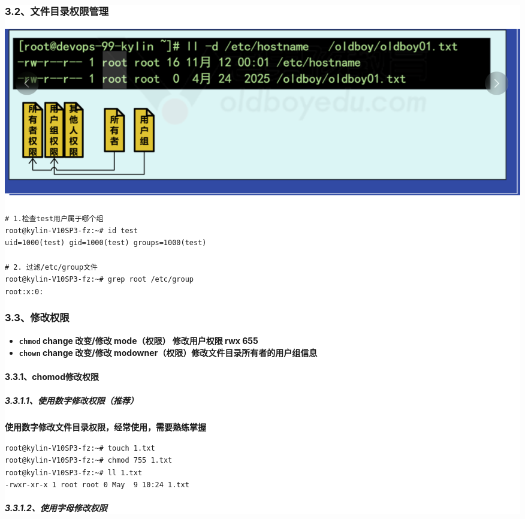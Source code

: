 ### 3.2、文件目录权限管理



![image-20250509093626343](assets/image-20250509093626343.png)

```SH
# 1.检查test用户属于哪个组
root@kylin-V10SP3-fz:~# id test 
uid=1000(test) gid=1000(test) groups=1000(test)

# 2. 过滤/etc/group文件
root@kylin-V10SP3-fz:~# grep root /etc/group
root:x:0:
```

### 3.3、修改权限

- **`chmod` change 改变/修改 mode（权限） 修改用户权限 rwx 655**
- **`chown` change 改变/修改 modowner（权限）修改文件目录所有者的用户组信息**



#### 3.3.1、chomod修改权限

##### 3.3.1.1、使用数字修改权限（推荐）

**使用数字修改文件目录权限，经常使用，需要熟练掌握**

```sh
root@kylin-V10SP3-fz:~# touch 1.txt
root@kylin-V10SP3-fz:~# chmod 755 1.txt
root@kylin-V10SP3-fz:~# ll 1.txt 
-rwxr-xr-x 1 root root 0 May  9 10:24 1.txt
```

#### 



##### 3.3.1.2、使用字母修改权限

